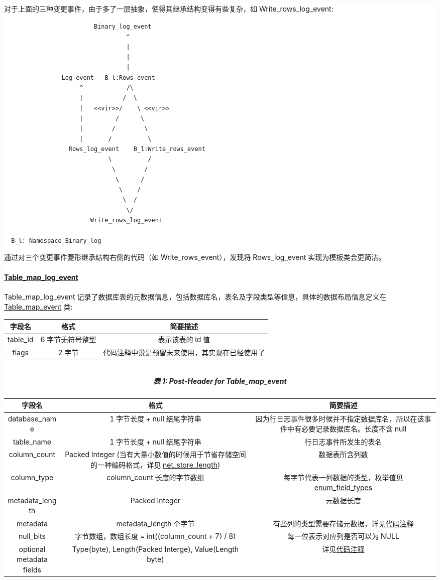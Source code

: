 对于上面的三种变更事件，由于多了一层抽象，使得其继承结构变得有些复杂，如 Write_rows_log_event:

```
                         Binary_log_event
                                  ^
                                  |
                                  |
                                  |
                Log_event   B_l:Rows_event
                     ^            /\
                     |           /  \
                     |   <<vir>>/    \ <<vir>>
                     |         /      \
                     |        /        \
                     |       /          \
                  Rows_log_event    B_l:Write_rows_event
                             \          /
                              \        /
                               \      /
                                \    /
                                 \  /
                                  \/
                        Write_rows_log_event

  B_l: Namespace Binary_log
```

通过对三个变更事件菱形继承结构右侧的代码（如 Write_rows_event），发现将 Rows_log_event 实现为模板类会更简洁。

#### [Table_map_log_event][Table_map_log_event]

Table_map_log_event 记录了数据库表的元数据信息，包括数据库名，表名及字段类型等信息，具体的数据布局信息定义在 [Table_map_event][Table_map_event] 类:

| 字段名 | 格式 | 简要描述
|:-:|:-:|:-:
| table_id | 6 字节无符号整型 | 表示该表的 id 值
| flags | 2 字节 | 代码注释中说是预留未来使用，其实现在已经使用了

<h6/>
<h5 align="center">表 1: Post-Header for Table_map_event</h5>

| 字段名 | 格式 | 简要描述
|:-:|:-:|:-:
| database_name | 1 字节长度 + null 结尾字符串 | 因为行日志事件很多时候并不指定数据库名，所以在该事件中有必要记录数据库名。长度不含 null
| table_name | 1 字节长度 + null 结尾字符串 | 行日志事件所发生的表名
| column_count| Packed Integer (当有大量小数值的时候用于节省存储空间的一种编码格式，详见 [net_store_length][net_store_length]) | 数据表所含列数
| column_type | column_count 长度的字节数组 | 每字节代表一列数据的类型，枚举值见 [enum_field_types][enum_field_types]
| metadata_length | Packed Integer | 元数据长度
| metadata | metadata_length 个字节 | 有些列的类型需要存储元数据，详见[代码注释][Table_table_map_event_column_types]
| null_bits | 字节数组，数组长度 = int((column_count + 7) / 8) | 每一位表示对应列是否可以为 NULL
| optional metadata fields | Type(byte), Length(Packed Interge), Value(Length byte) | 详见[代码注释][Table_table_map_event_optional_metadata]


[binlog-event-format]: /2020/11/01/binlog-event-format.html
[write-only-fg]: /assets/2020/sysbench-write-only-with-binlog-on.svg
[row]: https://github.com/mysql/mysql-server/blob/mysql-cluster-8.0.22/libbinlogevents/include/rows_event.h#L951
[Rows_log_event]: https://github.com/mysql/mysql-server/blob/mysql-cluster-8.0.22/sql/log_event.h#L2697
[Table_map_event]: https://github.com/mysql/mysql-server/blob/mysql-cluster-8.0.22/libbinlogevents/include/rows_event.h#L521
[Table_map_log_event]: https://github.com/mysql/mysql-server/blob/mysql-cluster-8.0.22/sql/log_event.h#L2388
[net_store_length]: https://github.com/mysql/mysql-server/blob/mysql-cluster-8.0.22/mysys/pack.cc#L128
[enum_field_types]: https://github.com/mysql/mysql-server/blob/mysql-cluster-8.0.22/include/field_types.h#L52
[Table_table_map_event_column_types]: https://github.com/mysql/mysql-server/blob/mysql-cluster-8.0.22/libbinlogevents/include/rows_event.h#L192
[Table_table_map_event_optional_metadata]: https://github.com/mysql/mysql-server/blob/mysql-cluster-8.0.22/libbinlogevents/include/rows_event.h#L407
[Rows_log_event]: https://github.com/mysql/mysql-server/blob/mysql-cluster-8.0.22/sql/log_event.h#L2697
[Rows_event]: https://github.com/mysql/mysql-server/blob/mysql-cluster-8.0.22/libbinlogevents/include/rows_event.h#L873
[mysqlbinlog-row-events]: https://dev.mysql.com/doc/refman/8.0/en/mysqlbinlog-row-events.html
[bug101450]: https://bugs.mysql.com/bug.php?id=101450